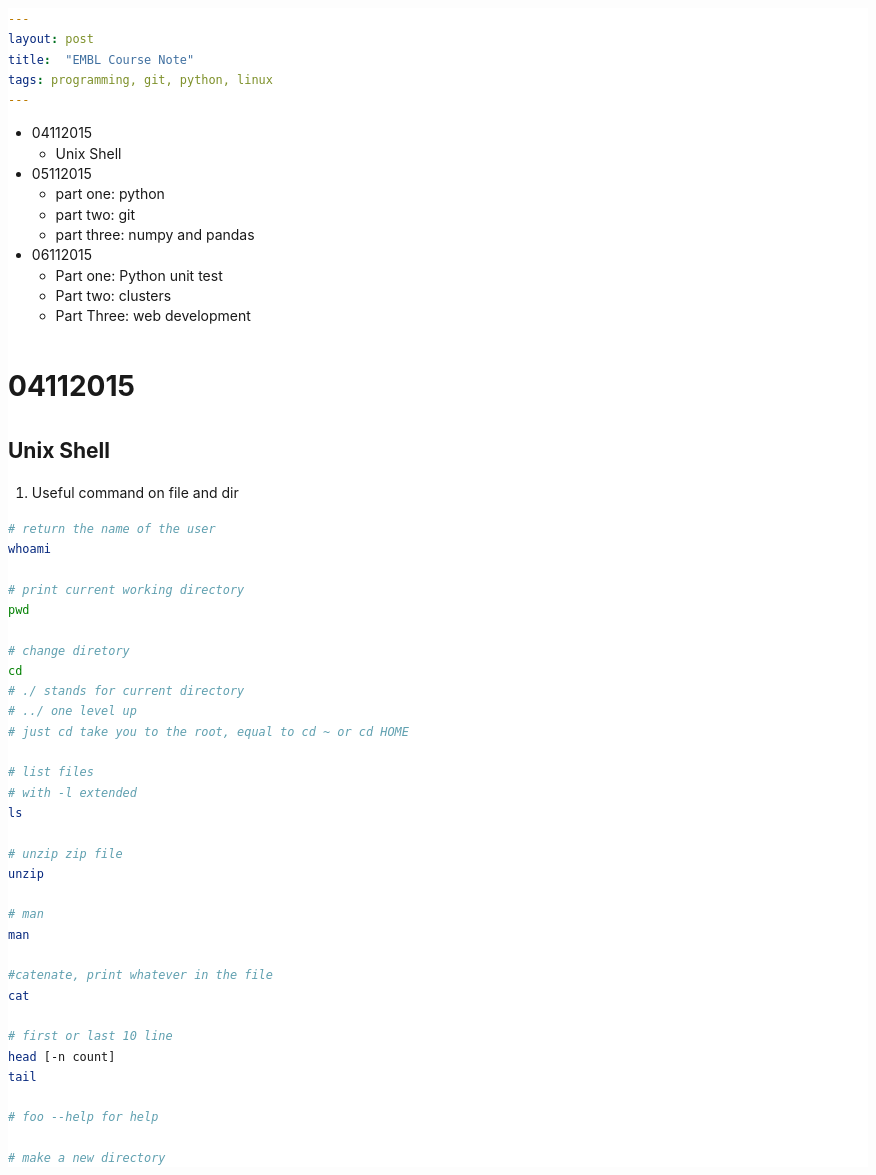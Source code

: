 ```yaml
---
layout: post
title:  "EMBL Course Note"
tags: programming, git, python, linux
---
```





- 04112015
    - Unix Shell
- 05112015
    - part one: python
    - part two: git
    - part three: numpy and pandas
- 06112015
    - Part one: Python unit test
    - Part two: clusters
    - Part Three: web development




<a name="None"></a>
# 04112015

<a name="None"></a>
## Unix Shell

1. Useful command on file and dir

``` bash
# return the name of the user
whoami

# print current working directory
pwd

# change diretory
cd
# ./ stands for current directory
# ../ one level up
# just cd take you to the root, equal to cd ~ or cd HOME

# list files
# with -l extended
ls

# unzip zip file
unzip

# man
man

#catenate, print whatever in the file
cat

# first or last 10 line
head [-n count]
tail

# foo --help for help

# make a new directory
```